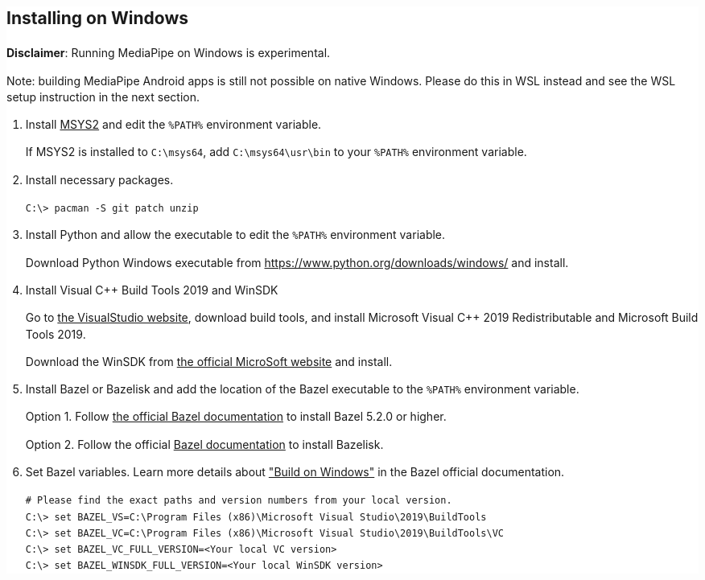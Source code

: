 ## Installing on Windows

**Disclaimer**: Running MediaPipe on Windows is experimental.

Note: building MediaPipe Android apps is still not possible on native
Windows. Please do this in WSL instead and see the WSL setup instruction in the
next section.

1.  Install [MSYS2](https://www.msys2.org/) and edit the `%PATH%` environment
    variable.

    If MSYS2 is installed to `C:\msys64`, add `C:\msys64\usr\bin` to your
    `%PATH%` environment variable.

2.  Install necessary packages.

    ```
    C:\> pacman -S git patch unzip
    ```

3.  Install Python and allow the executable to edit the `%PATH%` environment
    variable.

    Download Python Windows executable from
    https://www.python.org/downloads/windows/ and install.

4.  Install Visual C++ Build Tools 2019 and WinSDK

    Go to
    [the VisualStudio website](https://visualstudio.microsoft.com/visual-cpp-build-tools),
    download build tools, and install Microsoft Visual C++ 2019 Redistributable
    and Microsoft Build Tools 2019.

    Download the WinSDK from
    [the official MicroSoft website](https://developer.microsoft.com/en-us/windows/downloads/windows-10-sdk/)
    and install.

5.  Install Bazel or Bazelisk and add the location of the Bazel executable to
    the `%PATH%` environment variable.

    Option 1. Follow
    [the official Bazel documentation](https://docs.bazel.build/versions/master/install-windows.html)
    to install Bazel 5.2.0 or higher.

    Option 2. Follow the official
    [Bazel documentation](https://docs.bazel.build/versions/master/install-bazelisk.html)
    to install Bazelisk.

6.  Set Bazel variables. Learn more details about
    ["Build on Windows"](https://docs.bazel.build/versions/master/windows.html#build-c-with-msvc)
    in the Bazel official documentation.

    ```
    # Please find the exact paths and version numbers from your local version.
    C:\> set BAZEL_VS=C:\Program Files (x86)\Microsoft Visual Studio\2019\BuildTools
    C:\> set BAZEL_VC=C:\Program Files (x86)\Microsoft Visual Studio\2019\BuildTools\VC
    C:\> set BAZEL_VC_FULL_VERSION=<Your local VC version>
    C:\> set BAZEL_WINSDK_FULL_VERSION=<Your local WinSDK version>
    ```
